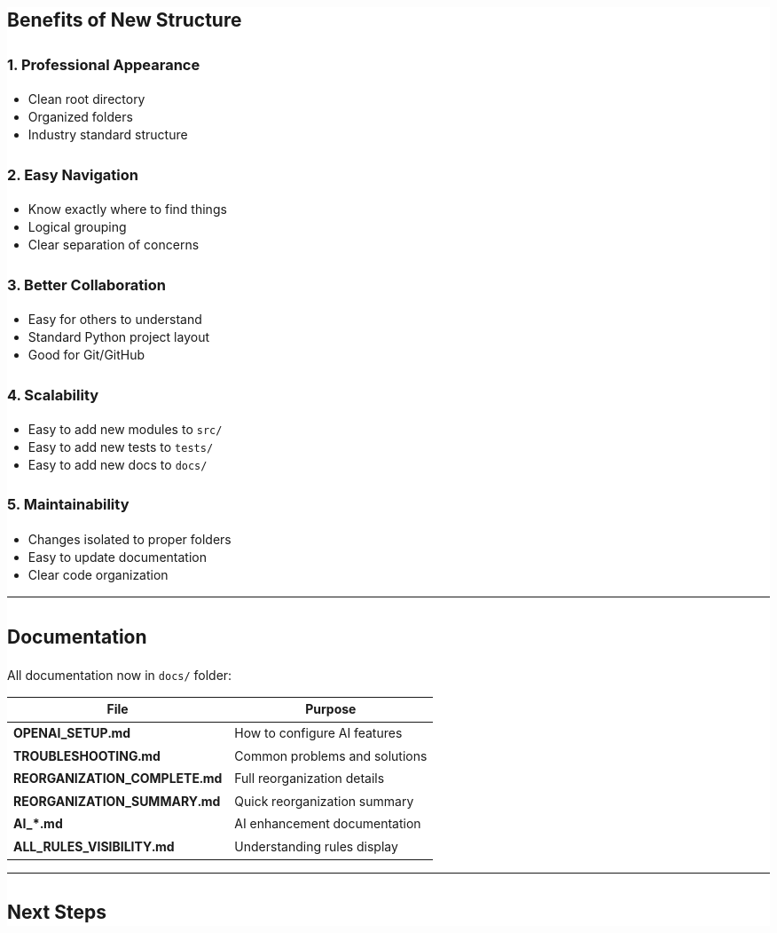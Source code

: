 
## Benefits of New Structure

### 1. **Professional Appearance**
- Clean root directory
- Organized folders
- Industry standard structure

### 2. **Easy Navigation**
- Know exactly where to find things
- Logical grouping
- Clear separation of concerns

### 3. **Better Collaboration**
- Easy for others to understand
- Standard Python project layout
- Good for Git/GitHub

### 4. **Scalability**
- Easy to add new modules to `src/`
- Easy to add new tests to `tests/`
- Easy to add new docs to `docs/`

### 5. **Maintainability**
- Changes isolated to proper folders
- Easy to update documentation
- Clear code organization

---

## Documentation

All documentation now in `docs/` folder:

| File | Purpose |
|------|---------|
| **OPENAI_SETUP.md** | How to configure AI features |
| **TROUBLESHOOTING.md** | Common problems and solutions |
| **REORGANIZATION_COMPLETE.md** | Full reorganization details |
| **REORGANIZATION_SUMMARY.md** | Quick reorganization summary |
| **AI_*.md** | AI enhancement documentation |
| **ALL_RULES_VISIBILITY.md** | Understanding rules display |

---

## Next Steps
